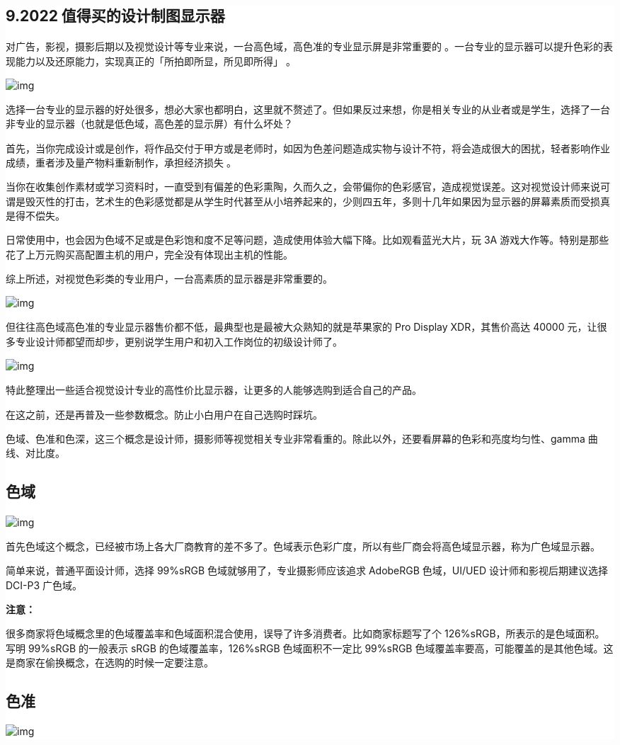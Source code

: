 ## 9.2022 值得买的设计制图显示器
对广告，影视，摄影后期以及视觉设计等专业来说，一台高色域，高色准的专业显示屏是非常重要的 。一台专业的显示器可以提升色彩的表现能力以及还原能力，实现真正的「所拍即所显，所见即所得」 。


![img](https://pic3.zhimg.com/v2-85a07184a4b2bedb4bc7759277deabb8.webp)

选择一台专业的显示器的好处很多，想必大家也都明白，这里就不赘述了。但如果反过来想，你是相关专业的从业者或是学生，选择了一台非专业的显示器（也就是低色域，高色差的显示屏）有什么坏处？


首先，当你完成设计或是创作，将作品交付于甲方或是老师时，如因为色差问题造成实物与设计不符，将会造成很大的困扰，轻者影响作业成绩，重者涉及量产物料重新制作，承担经济损失 。


当你在收集创作素材或学习资料时，一直受到有偏差的色彩熏陶，久而久之，会带偏你的色彩感官，造成视觉误差。这对视觉设计师来说可谓是毁灭性的打击，艺术生的色彩感觉都是从学生时代甚至从小培养起来的，少则四五年，多则十几年如果因为显示器的屏幕素质而受损真是得不偿失。


日常使用中，也会因为色域不足或是色彩饱和度不足等问题，造成使用体验大幅下降。比如观看蓝光大片，玩 3A 游戏大作等。特别是那些花了上万元购买高配置主机的用户，完全没有体现出主机的性能。


综上所述，对视觉色彩类的专业用户，一台高素质的显示器是非常重要的。


![img](https://pica.zhimg.com/v2-12b77f1c744970f68054e159d9efe496.webp)

但往往高色域高色准的专业显示器售价都不低，最典型也是最被大众熟知的就是苹果家的 Pro Display XDR，其售价高达 40000 元，让很多专业设计师都望而却步，更别说学生用户和初入工作岗位的初级设计师了。 


![img](https://pic2.zhimg.com/v2-cec8ec488f392fc9c1df60e19e1110f2.webp)

特此整理出一些适合视觉设计专业的高性价比显示器，让更多的人能够选购到适合自己的产品。


在这之前，还是再普及一些参数概念。防止小白用户在自己选购时踩坑。


色域、色准和色深，这三个概念是设计师，摄影师等视觉相关专业非常看重的。除此以外，还要看屏幕的色彩和亮度均匀性、gamma 曲线、对比度。


**​色域**
-------


![img](https://pic3.zhimg.com/v2-47007169d0d93392acb570811706ee22.webp)

首先色域这个概念，已经被市场上各大厂商教育的差不多了。色域表示色彩广度，所以有些厂商会将高色域显示器，称为广色域显示器。


简单来说，普通平面设计师，选择 99%sRGB 色域就够用了，专业摄影师应该追求 AdobeRGB 色域，UI/UED 设计师和影视后期建议选择 DCI-P3 广色域。


**注意：**


很多商家将色域概念里的色域覆盖率和色域面积混合使用，误导了许多消费者。比如商家标题写了个 126%sRGB，所表示的是色域面积。写明 99%sRGB 的一般表示 sRGB 的色域覆盖率，126%sRGB 色域面积不一定比 99%sRGB 色域覆盖率要高，可能覆盖的是其他色域。这是商家在偷换概念，在选购的时候一定要注意。


**色准**
------


![img](https://pic3.zhimg.com/v2-80968dabaa874d113d668b7317c0c2ad.webp)
